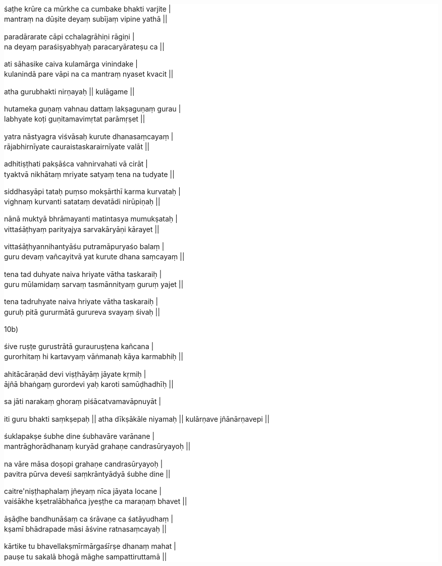 śaṭhe krūre ca mūrkhe ca cumbake bhakti varjite |  
mantraṃ na dūṣite deyaṃ subījaṃ vipine yathā ||  
  
paradārarate cāpi cchalagrāhiṇi rāgiṇi |  
na deyaṃ paraśiṣyabhyaḥ paracaryārateṣu ca ||  
  
ati sāhasike caiva kulamārga vinindake |  
kulanindā pare vāpi na ca mantraṃ nyaset kvacit ||  
  
atha gurubhakti nirṇayaḥ || kulāgame ||   
  
hutameka guṇaṃ vahnau dattaṃ lakṣaguṇaṃ gurau |  
labhyate koṭi guṇitamavimṛtat parāmṛṣet ||  
  
yatra nāstyagra viśvāsaḥ kurute dhanasaṃcayaṃ |  
rājabhirnīyate cauraistaskarairnīyate valāt ||  
  
adhitiṣṭhati pakṣāśca vahnirvahati vā cirāt |  
tyaktvā nikhātaṃ mriyate satyaṃ tena na tudyate ||  
  
siddhasyāpi tataḥ puṃso mokṣārthī karma kurvataḥ |  
vighnaṃ kurvanti satataṃ devatādi nirūpiṇaḥ ||  
  
nānā muktyā bhrāmayanti matintasya mumukṣataḥ |  
vittaśāṭhyaṃ parityajya sarvakāryāṇi kārayet ||  
  
vittaśāṭhyannihantyāśu putramāpuryaśo balaṃ |  
guru devaṃ vañcayitvā yat kurute dhana saṃcayaṃ ||  
  
tena tad duhyate naiva hriyate vātha taskaraiḥ |  
guru mūlamidaṃ sarvaṃ tasmānnityaṃ guruṃ yajet ||  
  
tena tadruhyate naiva hriyate vātha taskaraiḥ |  
guruḥ pitā gururmātā gurureva svayaṃ śivaḥ ||  
  
10b)  
  
śive ruṣṭe gurustrātā gurauruṣṭena kañcana |  
gurorhitaṃ hi kartavyaṃ vāṅmanaḥ kāya karmabhiḥ ||  
  
ahitācāraṇād devi viṣṭhāyāṃ jāyate kṛmiḥ |  
ājñā bhaṅgaṃ gurordevi yaḥ karoti samūḍhadhīḥ ||  
  
sa jāti narakaṃ ghoraṃ piśācatvamavāpnuyāt |  
  
iti guru bhakti saṃkṣepaḥ || atha dīkṣākāle niyamaḥ || kulārṇave jñānārṇavepi ||   
  
śuklapakṣe śubhe dine śubhavāre varānane |  
mantrāghorādhanaṃ kuryād grahaṇe candrasūryayoḥ ||  
  
na vāre māsa doṣopi grahaṇe candrasūryayoḥ |  
pavitra pūrva deveśi saṃkrāntyādyā śubhe dine ||  
  
caitre'niṣṭhaphalaṃ jñeyaṃ nīca jāyata locane |  
vaiśākhe kṣetralābhañca jyeṣṭhe ca maraṇaṃ bhavet ||  
  
āṣāḍhe bandhunāśaṃ ca śrāvaṇe ca śatāyudhaṃ |  
kṣamī bhādrapade māsi āśvine ratnasaṃcayaḥ ||  
  
kārtike tu bhavellakṣmīrmārgaśīrṣe dhanaṃ mahat |  
pauṣe tu sakalā bhogā māghe sampattiruttamā ||  
  